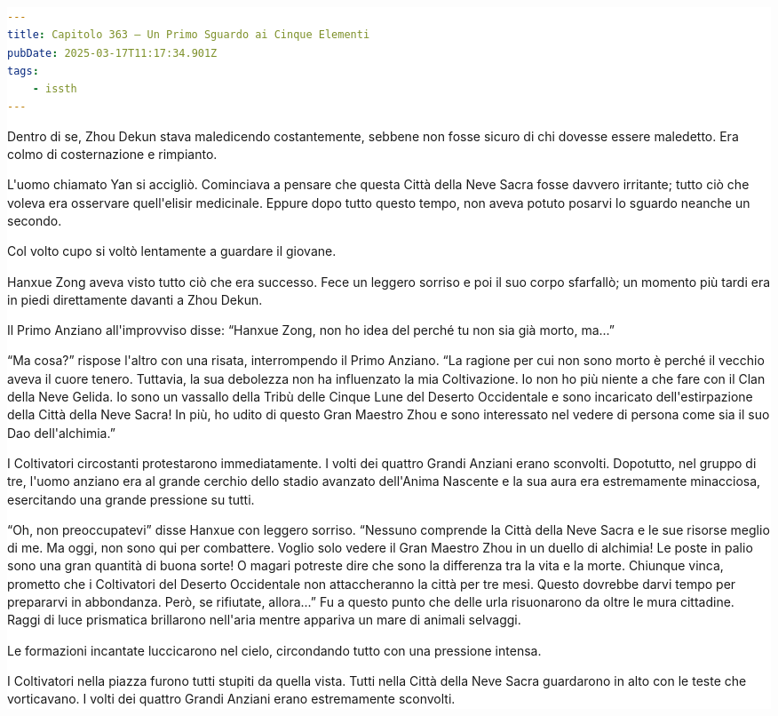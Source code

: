 ```yaml
---
title: Capitolo 363 – Un Primo Sguardo ai Cinque Elementi
pubDate: 2025-03-17T11:17:34.901Z
tags:
    - issth
---
```



Dentro di se, Zhou Dekun stava maledicendo costantemente, sebbene non fosse sicuro di chi dovesse essere maledetto. Era colmo di costernazione e rimpianto.


L'uomo chiamato Yan si accigliò. Cominciava a pensare che questa Città della Neve Sacra fosse davvero irritante; tutto ciò che voleva era osservare quell'elisir medicinale. Eppure dopo tutto questo tempo, non aveva potuto posarvi lo sguardo neanche un secondo.


Col volto cupo si voltò lentamente a guardare il giovane.


Hanxue Zong aveva visto tutto ciò che era successo. Fece un leggero sorriso e poi il suo corpo sfarfallò; un momento più tardi era in piedi direttamente davanti a Zhou Dekun.


Il Primo Anziano all'improvviso disse: “Hanxue Zong, non ho idea del perché tu non sia già morto, ma...”


“Ma cosa?” rispose l'altro con una risata, interrompendo il Primo Anziano. “La ragione per cui non sono morto è perché il vecchio aveva il cuore tenero. Tuttavia, la sua debolezza non ha influenzato la mia Coltivazione. Io non ho più niente a che fare con il Clan della Neve Gelida. Io sono un vassallo della Tribù delle Cinque Lune del Deserto Occidentale e sono incaricato dell'estirpazione della Città della Neve Sacra! In più, ho udito di questo Gran Maestro Zhou e sono interessato nel vedere di persona come sia il suo Dao dell'alchimia.”


I Coltivatori circostanti protestarono immediatamente. I volti dei quattro Grandi Anziani erano sconvolti. Dopotutto, nel gruppo di tre, l'uomo anziano era al grande cerchio dello stadio avanzato dell'Anima Nascente e la sua aura era estremamente minacciosa, esercitando una grande pressione su tutti.


“Oh, non preoccupatevi” disse Hanxue con leggero sorriso. “Nessuno comprende la Città della Neve Sacra e le sue risorse meglio di me. Ma oggi, non sono qui per combattere. Voglio solo vedere il Gran Maestro Zhou in un duello di alchimia! Le poste in palio sono una gran quantità di buona sorte! O magari potreste dire che sono la differenza tra la vita e la morte. Chiunque vinca, prometto che i Coltivatori del Deserto Occidentale non attaccheranno la città per tre mesi. Questo dovrebbe darvi tempo per prepararvi in abbondanza. Però, se rifiutate, allora...” Fu a questo punto che delle urla risuonarono da oltre le mura cittadine. Raggi di luce prismatica brillarono nell'aria mentre appariva un mare di animali selvaggi.


Le formazioni incantate luccicarono nel cielo, circondando tutto con una pressione intensa.


I Coltivatori nella piazza furono tutti stupiti da quella vista. Tutti nella Città della Neve Sacra guardarono in alto con le teste che vorticavano. I volti dei quattro Grandi Anziani erano estremamente sconvolti.
